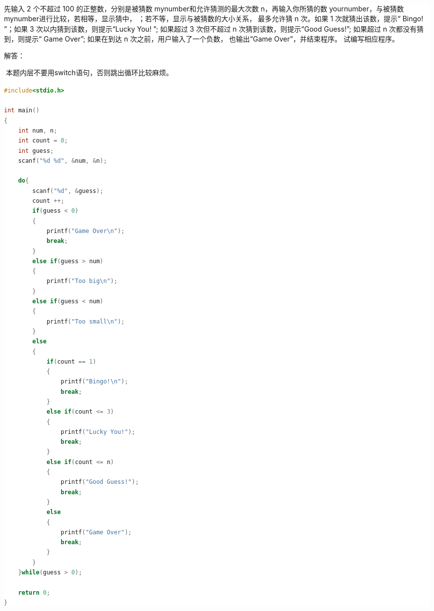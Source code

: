 先输入 2 个不超过 100 的正整数，分别是被猜数 mynumber和允许猜测的最大次数 n，再输入你所猜的数 yournumber，与被猜数 mynumber进行比较，若相等，显示猜中， ；若不等，显示与被猜数的大小关系， 最多允许猜 n 次。如果 1 次就猜出该数，提示“ Bingo! ”；如果 3 次以内猜到该数，则提示“Lucky You! ”; 如果超过 3 次但不超过 n 次猜到该数，则提示“Good  Guess!”; 如果超过 n 次都没有猜到，则提示“ Game Over”; 如果在到达 n 次之前，用户输入了一个负数， 也输出“Game Over”，并结束程序。 试编写相应程序。

解答：

​	本题内层不要用switch语句，否则跳出循环比较麻烦。

```c
#include<stdio.h>

int main()
{
    int num, n;
    int count = 0;
    int guess;
    scanf("%d %d", &num, &n);

    do{
        scanf("%d", &guess);
        count ++;
        if(guess < 0)
        {
            printf("Game Over\n");
            break;
        }
        else if(guess > num)
        {
            printf("Too big\n");
        }
        else if(guess < num)
        {
            printf("Too small\n");
        }
        else
        {
            if(count == 1)
            {
                printf("Bingo!\n");
                break;
            }
            else if(count <= 3)
            {
                printf("Lucky You!");
                break;
            }
            else if(count <= n)
            {
                printf("Good Guess!");
                break;
            }
            else
            {
                printf("Game Over");
                break;
            }
        }
    }while(guess > 0);

    return 0;
}
```
